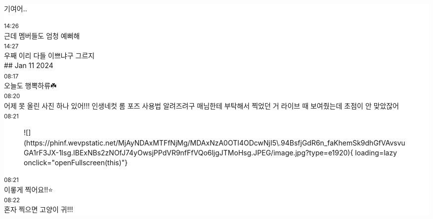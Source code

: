 기여어..
</div>
</div>
<div class="message" markdown="1">
<div class="message-date" markdown="1">
<small>14:26</small>
</div>
<div markdown="1">
근데 멤버들도 엄청 예뻐해
</div>
</div>
<div class="message" markdown="1">
<div class="message-date" markdown="1">
<small>14:27</small>
</div>
<div markdown="1">
우째 이리 다들 이쁘냐구 그르지
</div>
</div>
## Jan 11 2024

<div class="message" markdown="1">
<div class="message-date" markdown="1">
<small>08:17</small>
</div>
<div markdown="1">
오늘도 행뽁하류☘️
</div>
</div>
<div class="message" markdown="1">
<div class="message-date" markdown="1">
<small>08:20</small>
</div>
<div markdown="1">
어제 못 올린 사진 하나 있어!!! 인생네컷 롬 포즈 사용법 알려즈려구 매님한테 부탁해서 찍었던 거 라이브 때 보여줬는데 초점이 안 맞았잖어
</div>
</div>
<div class="message" markdown="1">
<div class="message-date" markdown="1">
<small>08:21</small>
</div>
<div markdown="1">
<figure class="msg-media" markdown="1">
![](https://phinf.wevpstatic.net/MjAyNDAxMTFfNjMg/MDAxNzA0OTI4ODcwNjI5\.94BsfjGdR6n_faKhemSk9dhGfVAvsvuGA1rF3JX-1lsg.IBExNBs2zNOfJ74yOwsjPPdVR9nfFfVQo6ljgJTMoHsg.JPEG/image.jpg?type=e1920){ loading=lazy onclick="openFullscreen(this)"}
</figure>
</div>
</div>
<div class="message" markdown="1">
<div class="message-date" markdown="1">
<small>08:21</small>
</div>
<div markdown="1">
이롷게 찍어요!!⭐️
</div>
</div>
<div class="message" markdown="1">
<div class="message-date" markdown="1">
<small>08:22</small>
</div>
<div markdown="1">
혼자 찍으면 고양이 귀!!!
</div>